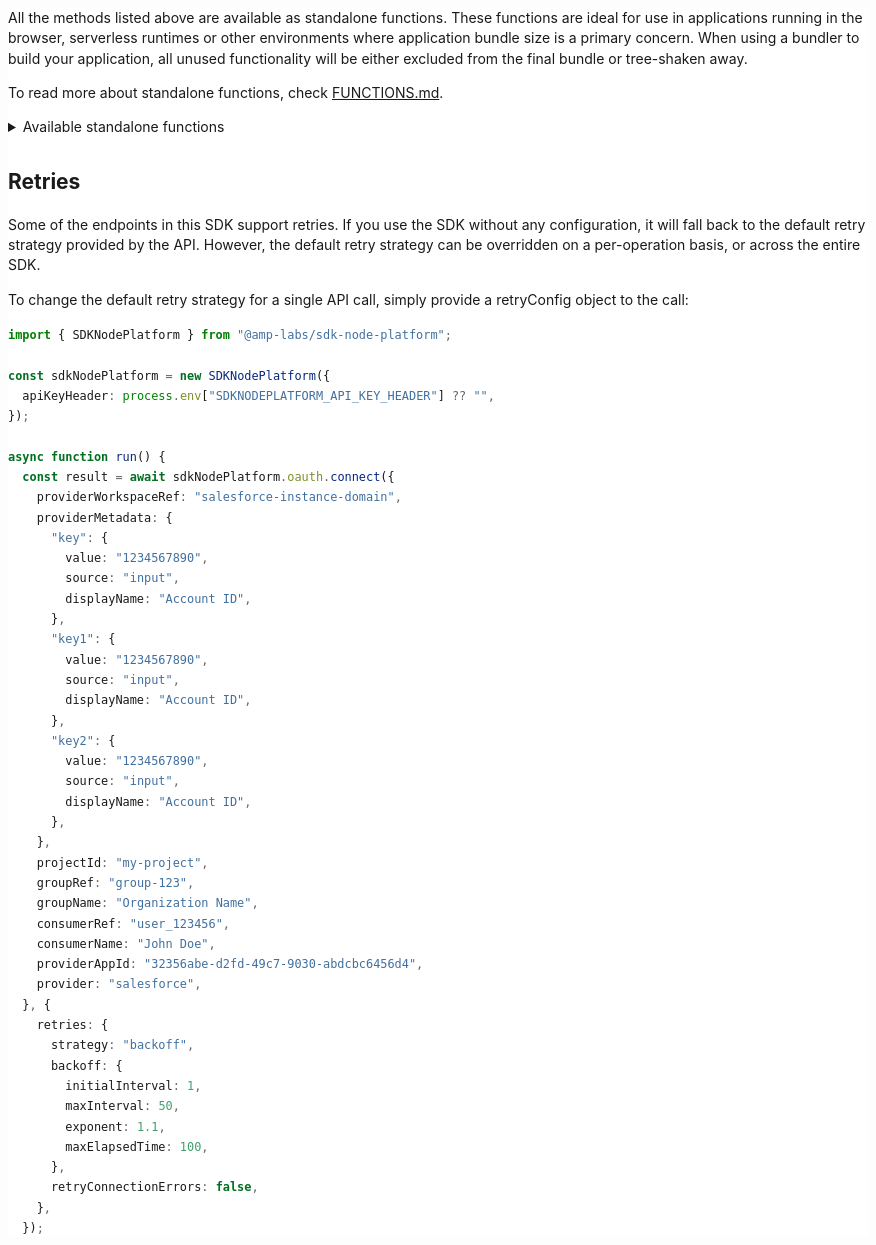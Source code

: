 All the methods listed above are available as standalone functions. These
functions are ideal for use in applications running in the browser, serverless
runtimes or other environments where application bundle size is a primary
concern. When using a bundler to build your application, all unused
functionality will be either excluded from the final bundle or tree-shaken away.

To read more about standalone functions, check [FUNCTIONS.md](./FUNCTIONS.md).

<details><summary>Available standalone functions</summary></details>



## Retries

Some of the endpoints in this SDK support retries.  If you use the SDK without any configuration, it will fall back to the default retry strategy provided by the API.  However, the default retry strategy can be overridden on a per-operation basis, or across the entire SDK.

To change the default retry strategy for a single API call, simply provide a retryConfig object to the call:
```typescript
import { SDKNodePlatform } from "@amp-labs/sdk-node-platform";

const sdkNodePlatform = new SDKNodePlatform({
  apiKeyHeader: process.env["SDKNODEPLATFORM_API_KEY_HEADER"] ?? "",
});

async function run() {
  const result = await sdkNodePlatform.oauth.connect({
    providerWorkspaceRef: "salesforce-instance-domain",
    providerMetadata: {
      "key": {
        value: "1234567890",
        source: "input",
        displayName: "Account ID",
      },
      "key1": {
        value: "1234567890",
        source: "input",
        displayName: "Account ID",
      },
      "key2": {
        value: "1234567890",
        source: "input",
        displayName: "Account ID",
      },
    },
    projectId: "my-project",
    groupRef: "group-123",
    groupName: "Organization Name",
    consumerRef: "user_123456",
    consumerName: "John Doe",
    providerAppId: "32356abe-d2fd-49c7-9030-abdcbc6456d4",
    provider: "salesforce",
  }, {
    retries: {
      strategy: "backoff",
      backoff: {
        initialInterval: 1,
        maxInterval: 50,
        exponent: 1.1,
        maxElapsedTime: 100,
      },
      retryConnectionErrors: false,
    },
  });
```